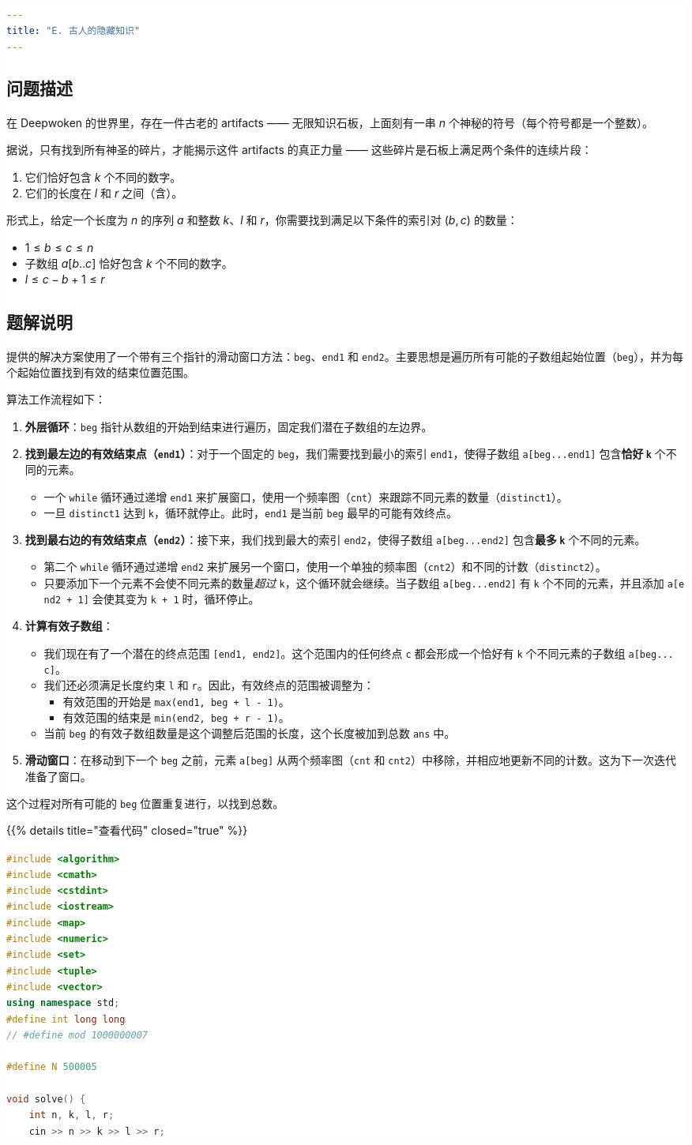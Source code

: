 ```yaml
---
title: "E. 古人的隐藏知识"
---
```


## 问题描述

在 Deepwoken 的世界里，存在一件古老的 artifacts —— 无限知识石板，上面刻有一串 $n$ 个神秘的符号（每个符号都是一个整数）。

据说，只有找到所有神圣的碎片，才能揭示这件 artifacts 的真正力量 —— 这些碎片是石板上满足两个条件的连续片段：
1.  它们恰好包含 $k$ 个不同的数字。
2.  它们的长度在 $l$ 和 $r$ 之间（含）。

形式上，给定一个长度为 $n$ 的序列 $a$ 和整数 $k$、$l$ 和 $r$，你需要找到满足以下条件的索引对 $(b, c)$ 的数量：
- $1 \le b \le c \le n$
- 子数组 $a[b..c]$ 恰好包含 $k$ 个不同的数字。
- $l \le c - b + 1 \le r$

## 题解说明

提供的解决方案使用了一个带有三个指针的滑动窗口方法：`beg`、`end1` 和 `end2`。主要思想是遍历所有可能的子数组起始位置（`beg`），并为每个起始位置找到有效的结束位置范围。

算法工作流程如下：

1.  **外层循环**：`beg` 指针从数组的开始到结束进行遍历，固定我们潜在子数组的左边界。

2.  **找到最左边的有效结束点（`end1`）**：对于一个固定的 `beg`，我们需要找到最小的索引 `end1`，使得子数组 `a[beg...end1]` 包含**恰好 `k`** 个不同的元素。
    -   一个 `while` 循环通过递增 `end1` 来扩展窗口，使用一个频率图（`cnt`）来跟踪不同元素的数量（`distinct1`）。
    -   一旦 `distinct1` 达到 `k`，循环就停止。此时，`end1` 是当前 `beg` 最早的可能有效终点。

3.  **找到最右边的有效结束点（`end2`）**：接下来，我们找到最大的索引 `end2`，使得子数组 `a[beg...end2]` 包含**最多 `k`** 个不同的元素。
    -   第二个 `while` 循环通过递增 `end2` 来扩展另一个窗口，使用一个单独的频率图（`cnt2`）和不同的计数（`distinct2`）。
    -   只要添加下一个元素不会使不同元素的数量*超过* `k`，这个循环就会继续。当子数组 `a[beg...end2]` 有 `k` 个不同的元素，并且添加 `a[end2 + 1]` 会使其变为 `k + 1` 时，循环停止。

4.  **计算有效子数组**：
    -   我们现在有了一个潜在的终点范围 `[end1, end2]`。这个范围内的任何终点 `c` 都会形成一个恰好有 `k` 个不同元素的子数组 `a[beg...c]`。
    -   我们还必须满足长度约束 `l` 和 `r`。因此，有效终点的范围被调整为：
        -   有效范围的开始是 `max(end1, beg + l - 1)`。
        -   有效范围的结束是 `min(end2, beg + r - 1)`。
    -   当前 `beg` 的有效子数组数量是这个调整后范围的长度，这个长度被加到总数 `ans` 中。

5.  **滑动窗口**：在移动到下一个 `beg` 之前，元素 `a[beg]` 从两个频率图（`cnt` 和 `cnt2`）中移除，并相应地更新不同的计数。这为下一次迭代准备了窗口。

这个过程对所有可能的 `beg` 位置重复进行，以找到总数。

{{% details title="查看代码" closed="true" %}}
```cpp
#include <algorithm>
#include <cmath>
#include <cstdint>
#include <iostream>
#include <map>
#include <numeric>
#include <set>
#include <tuple>
#include <vector>
using namespace std;
#define int long long
// #define mod 1000000007

#define N 500005

void solve() {
    int n, k, l, r;
    cin >> n >> k >> l >> r;
```